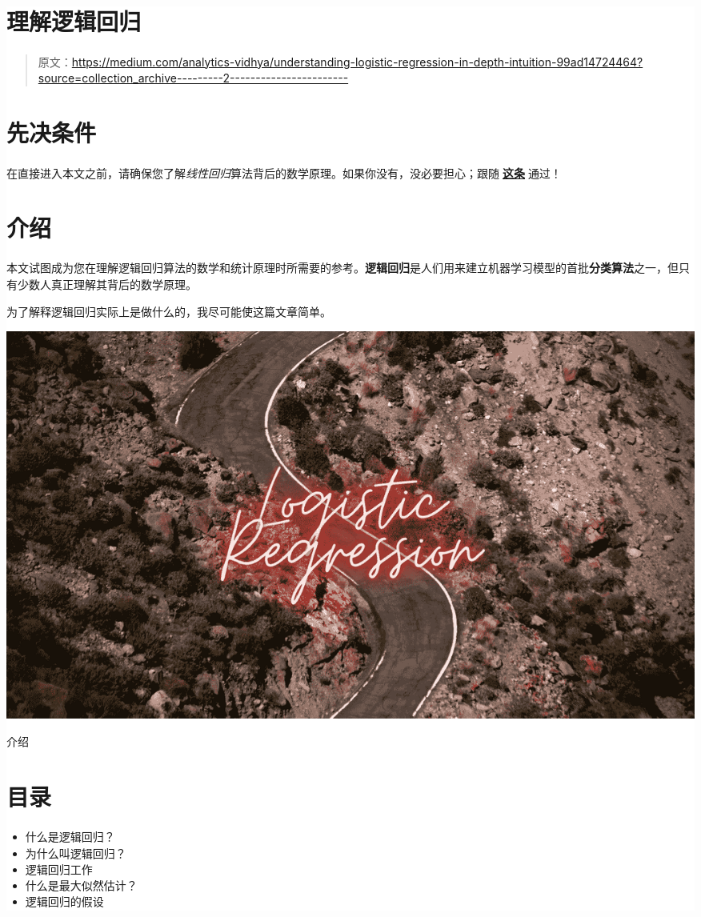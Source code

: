 # 理解逻辑回归

> 原文：<https://medium.com/analytics-vidhya/understanding-logistic-regression-in-depth-intuition-99ad14724464?source=collection_archive---------2----------------------->

# 先决条件

在直接进入本文之前，请确保您了解*线性回归*算法背后的数学原理。如果你没有，没必要担心；跟随 [**这条**](/@anujvyas/understanding-linear-regression-in-depth-intuition-6c9f3b1cbb51) 通过！

# 介绍

本文试图成为您在理解逻辑回归算法的数学和统计原理时所需要的参考。**逻辑回归**是人们用来建立机器学习模型的首批**分类算法**之一，但只有少数人真正理解其背后的数学原理。

为了解释逻辑回归实际上是做什么的，我尽可能使这篇文章简单。

![](img/9c4aeed05492bba7610bece5f511d770.png)

介绍

# 目录

*   什么是逻辑回归？
*   为什么叫逻辑回归？
*   逻辑回归工作
*   什么是最大似然估计？
*   逻辑回归的假设

